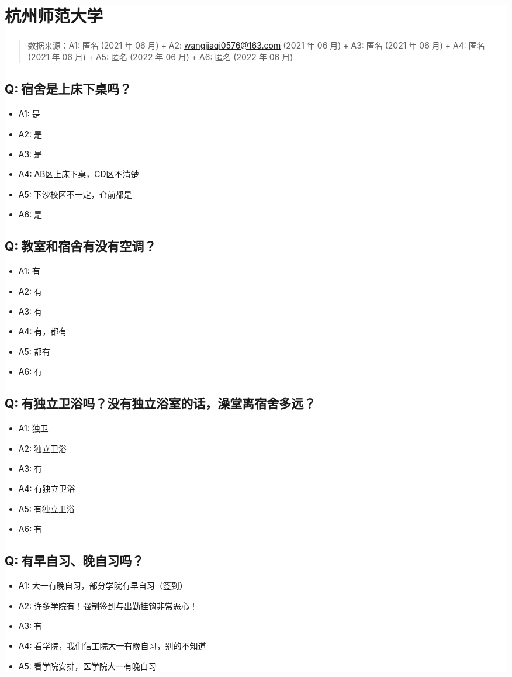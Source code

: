 # 杭州师范大学

> 数据来源：A1: 匿名 (2021 年 06 月) + A2: wangjiaqi0576@163.com (2021 年 06 月) + A3: 匿名 (2021 年 06 月) + A4: 匿名 (2021 年 06 月) + A5: 匿名 (2022 年 06 月) + A6: 匿名 (2022 年 06 月)

## Q: 宿舍是上床下桌吗？

- A1: 是

- A2: 是

- A3: 是

- A4: AB区上床下桌，CD区不清楚

- A5: 下沙校区不一定，仓前都是

- A6: 是

## Q: 教室和宿舍有没有空调？

- A1: 有

- A2: 有

- A3: 有

- A4: 有，都有

- A5: 都有

- A6: 有

## Q: 有独立卫浴吗？没有独立浴室的话，澡堂离宿舍多远？

- A1: 独卫

- A2: 独立卫浴

- A3: 有

- A4: 有独立卫浴

- A5: 有独立卫浴

- A6: 有

## Q: 有早自习、晚自习吗？

- A1: 大一有晚自习，部分学院有早自习（签到）

- A2: 许多学院有！强制签到与出勤挂钩非常恶心！

- A3: 有

- A4: 看学院，我们信工院大一有晚自习，别的不知道

- A5: 看学院安排，医学院大一有晚自习
